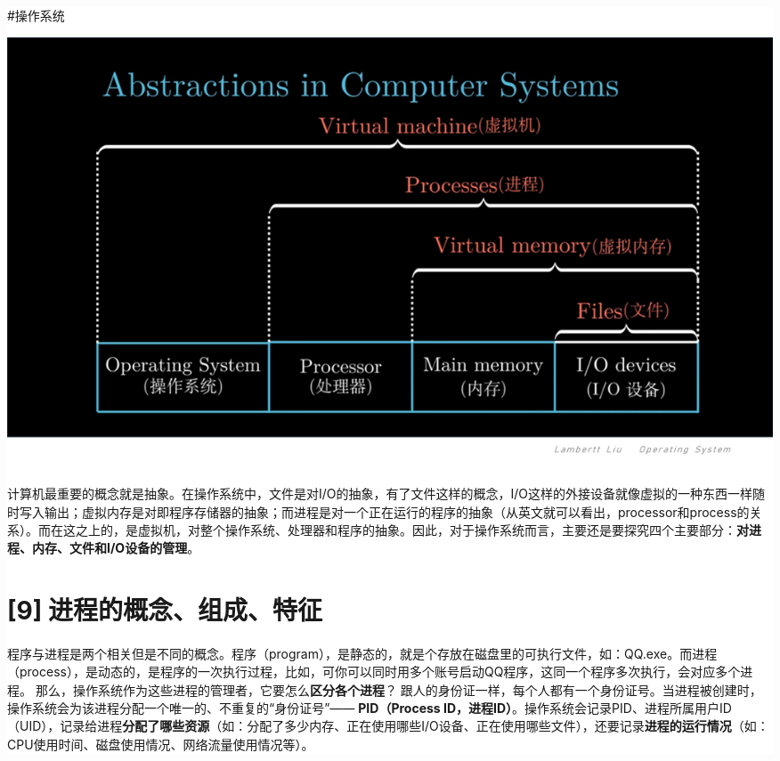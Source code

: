 #操作系统 

![](img/02_process_mngmnt/00%20计算机系统的抽象.jpg)

计算机最重要的概念就是抽象。在操作系统中，文件是对I/O的抽象，有了文件这样的概念，I/O这样的外接设备就像虚拟的一种东西一样随时写入输出；虚拟内存是对即程序存储器的抽象；而进程是对一个正在运行的程序的抽象（从英文就可以看出，processor和process的关系）。而在这之上的，是虚拟机，对整个操作系统、处理器和程序的抽象。因此，对于操作系统而言，主要还是要探究四个主要部分：**对进程、内存、文件和I/O设备的管理**。

# [9] 进程的概念、组成、特征
程序与进程是两个相关但是不同的概念。程序（program），是静态的，就是个存放在磁盘里的可执行文件，如：QQ.exe。而进程（process），是动态的，是程序的一次执行过程，比如，可你可以同时用多个账号启动QQ程序，这同一个程序多次执行，会对应多个进程。
那么，操作系统作为这些进程的管理者，它要怎么**区分各个进程**？
跟人的身份证一样，每个人都有一个身份证号。当进程被创建时，操作系统会为该进程分配一个唯一的、不重复的“身份证号”—— **PID（Process ID，进程ID）**。操作系统会记录PID、进程所属用户ID（UID），记录给进程**分配了哪些资源**（如：分配了多少内存、正在使用哪些I/O设备、正在使用哪些文件），还要记录**进程的运行情况**（如：CPU使用时间、磁盘使用情况、网络流量使用情况等）。
